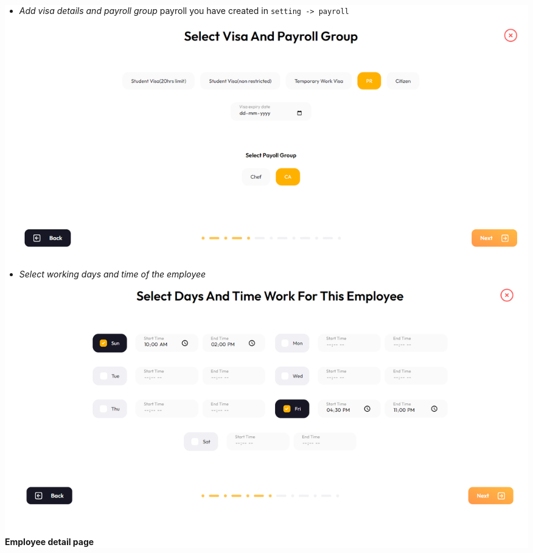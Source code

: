 - _Add visa details and payroll group_
  payroll you have created in `setting -> payroll`
  ![visa details](/public/snapshots/workforce/add3.png)

- _Select working days and time of the employee_
  ![select working day and time](/public/snapshots/workforce/add4.png)

#### Employee detail page
